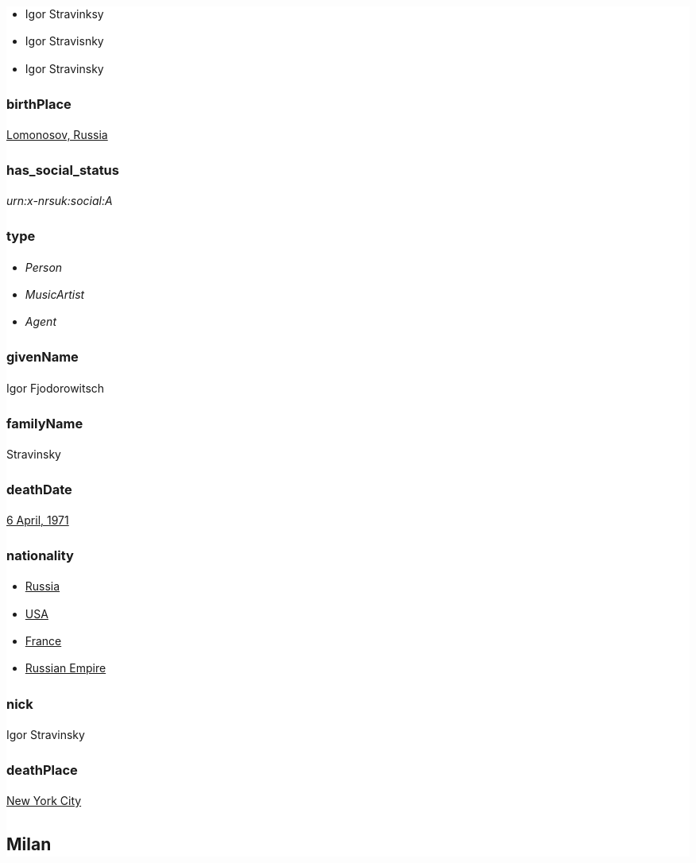  - Igor Stravinksy

 - Igor Stravisnky

 - Igor Stravinsky

### birthPlace


[Lomonosov, Russia](#Lomonosov-Russia)

### has_social_status


*urn:x-nrsuk:social:A*

### type

 - *Person*

 - *MusicArtist*

 - *Agent*

### givenName


Igor Fjodorowitsch

### familyName


Stravinsky

### deathDate


[6 April, 1971](#6-April-1971)

### nationality

 - [Russia](#Russia)

 - [USA](#USA)

 - [France](#France)

 - [Russian Empire](#Russian-Empire)

### nick


Igor Stravinsky

### deathPlace


[New York City](#New-York-City)

## Milan
